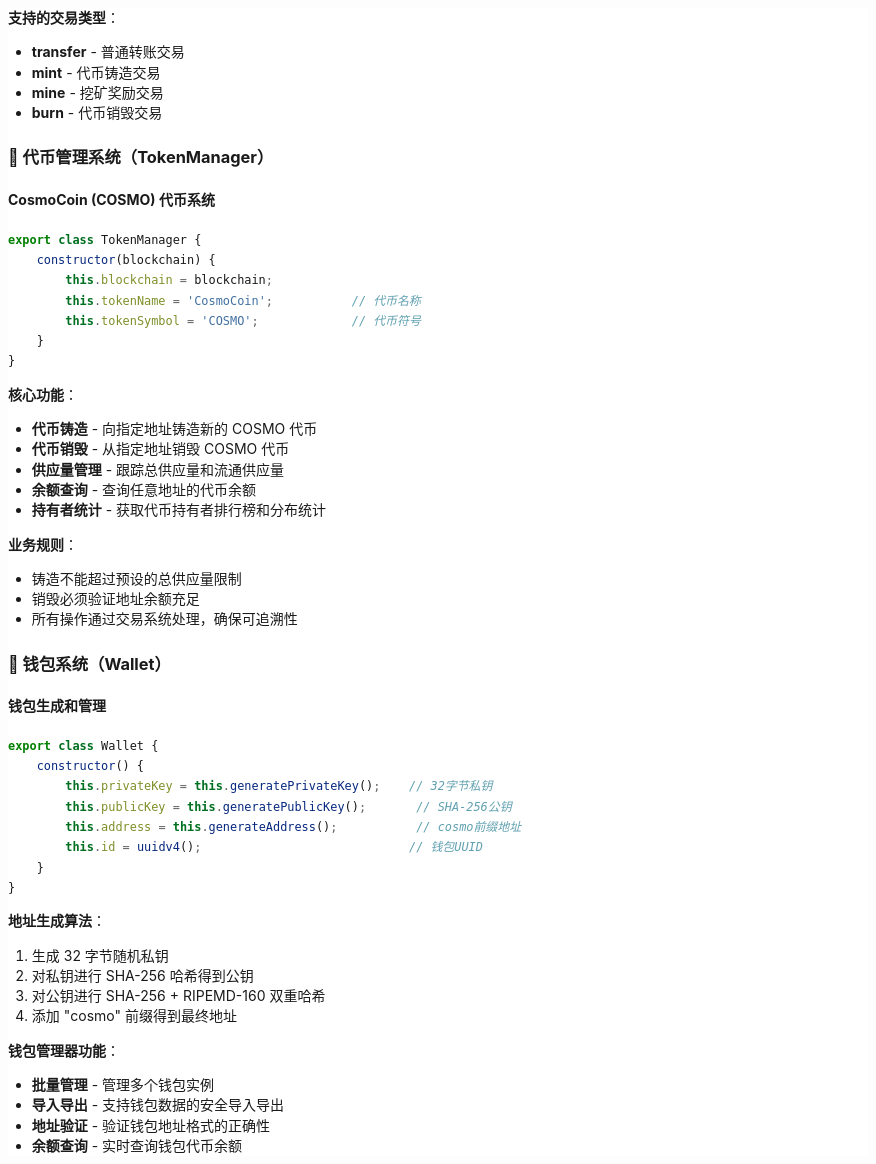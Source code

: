 **支持的交易类型**：
- **transfer** - 普通转账交易
- **mint** - 代币铸造交易
- **mine** - 挖矿奖励交易
- **burn** - 代币销毁交易

### 🔹 代币管理系统（TokenManager）

#### CosmoCoin (COSMO) 代币系统
```javascript
export class TokenManager {
    constructor(blockchain) {
        this.blockchain = blockchain;
        this.tokenName = 'CosmoCoin';           // 代币名称
        this.tokenSymbol = 'COSMO';             // 代币符号
    }
}
```

**核心功能**：
- **代币铸造** - 向指定地址铸造新的 COSMO 代币
- **代币销毁** - 从指定地址销毁 COSMO 代币
- **供应量管理** - 跟踪总供应量和流通供应量
- **余额查询** - 查询任意地址的代币余额
- **持有者统计** - 获取代币持有者排行榜和分布统计

**业务规则**：
- 铸造不能超过预设的总供应量限制
- 销毁必须验证地址余额充足
- 所有操作通过交易系统处理，确保可追溯性

### 🔹 钱包系统（Wallet）

#### 钱包生成和管理
```javascript
export class Wallet {
    constructor() {
        this.privateKey = this.generatePrivateKey();    // 32字节私钥
        this.publicKey = this.generatePublicKey();       // SHA-256公钥
        this.address = this.generateAddress();           // cosmo前缀地址
        this.id = uuidv4();                             // 钱包UUID
    }
}
```

**地址生成算法**：
1. 生成 32 字节随机私钥
2. 对私钥进行 SHA-256 哈希得到公钥
3. 对公钥进行 SHA-256 + RIPEMD-160 双重哈希
4. 添加 "cosmo" 前缀得到最终地址

**钱包管理器功能**：
- **批量管理** - 管理多个钱包实例
- **导入导出** - 支持钱包数据的安全导入导出
- **地址验证** - 验证钱包地址格式的正确性
- **余额查询** - 实时查询钱包代币余额
